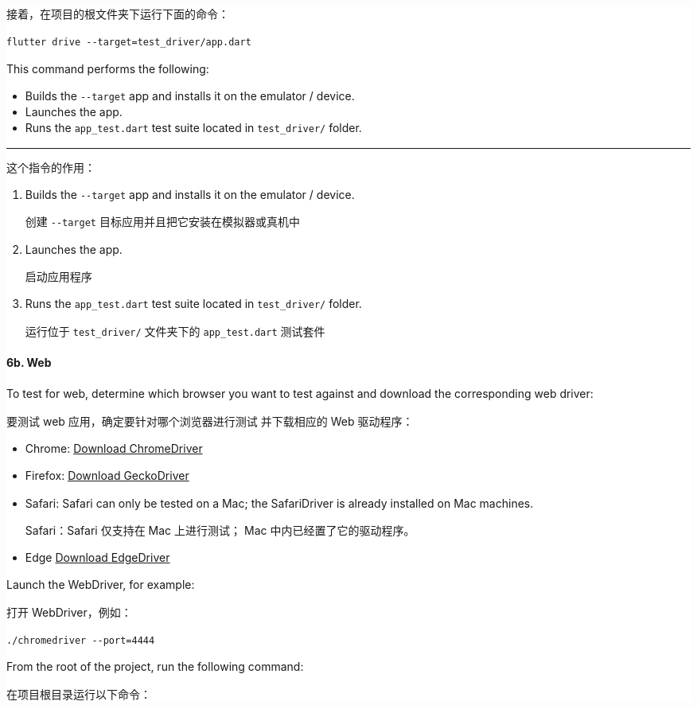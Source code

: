 接着，在项目的根文件夹下运行下面的命令：

```shell
flutter drive --target=test_driver/app.dart
```

This command performs the following:

* Builds the `--target` app and installs
  it on the emulator / device.
* Launches the app.
* Runs the `app_test.dart` test suite located
  in `test_driver/` folder.

---

这个指令的作用：

  1. Builds the `--target` app and installs it on the emulator / device.

     创建 `--target` 目标应用并且把它安装在模拟器或真机中

  2. Launches the app.

     启动应用程序

  3. Runs the `app_test.dart` test suite located in `test_driver/` folder.

     运行位于 `test_driver/` 文件夹下的 `app_test.dart` 测试套件

#### 6b. Web

To test for web,
determine which browser you want to test against
and download the corresponding web driver:

要测试 web 应用，确定要针对哪个浏览器进行测试
并下载相应的 Web 驱动程序：

  * Chrome: [Download ChromeDriver][]
  * Firefox: [Download GeckoDriver][]
  * Safari: Safari can only be tested on a Mac;
    the SafariDriver is already installed on Mac machines.

    Safari：Safari 仅支持在 Mac 上进行测试；
    Mac 中内已经置了它的驱动程序。

  * Edge [Download EdgeDriver][]

Launch the WebDriver, for example:

打开 WebDriver，例如：

```shell
./chromedriver --port=4444
```
From the root of the project,
run the following command:

在项目根目录运行以下命令：


[Download ChromeDriver]: https://chromedriver.chromium.org/downloads
[Download EdgeDriver]: https://developer.microsoft.com/en-us/microsoft-edge/tools/webdriver/
[Download GeckoDriver]: {{site.github}}/mozilla/geckodriver/releases
[flutter_driver]: {{site.api}}/flutter/flutter_driver/flutter_driver-library.html
[integration_test]: {{site.repo.flutter}}/tree/master/packages/integration_test
[Integration testing]: {{site.url}}/testing/integration-tests
[`SerializableFinders`]: {{site.api}}/flutter/flutter_driver/CommonFinders-class.html
[`ValueKey`]: {{site.api}}/flutter/foundation/ValueKey-class.html